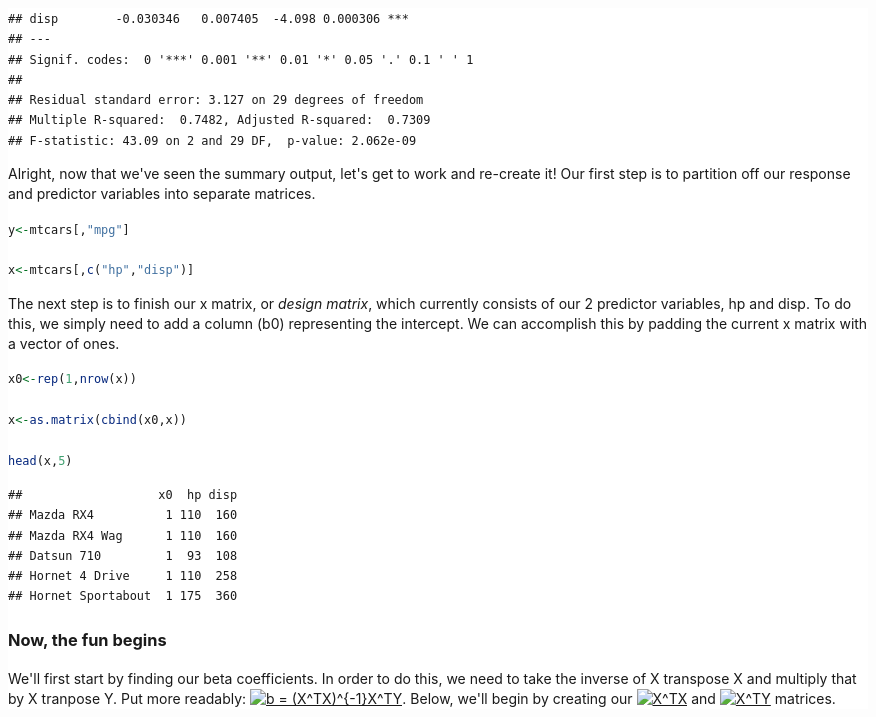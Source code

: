     ## disp        -0.030346   0.007405  -4.098 0.000306 ***
    ## ---
    ## Signif. codes:  0 '***' 0.001 '**' 0.01 '*' 0.05 '.' 0.1 ' ' 1
    ## 
    ## Residual standard error: 3.127 on 29 degrees of freedom
    ## Multiple R-squared:  0.7482, Adjusted R-squared:  0.7309 
    ## F-statistic: 43.09 on 2 and 29 DF,  p-value: 2.062e-09

Alright, now that we've seen the summary output, let's get to work and re-create it!  Our first step is to partition off our response and predictor variables into separate matrices.

``` r
y<-mtcars[,"mpg"]

x<-mtcars[,c("hp","disp")]
```

The next step is to finish our x matrix, or *design matrix*, which currently consists of our 2 predictor variables, hp and disp.  To do this, we simply need to add a column (b0) representing the intercept.  We can accomplish this by padding the current x matrix with a vector of ones.

``` r
x0<-rep(1,nrow(x))

x<-as.matrix(cbind(x0,x))

head(x,5) 
```

    ##                   x0  hp disp
    ## Mazda RX4          1 110  160
    ## Mazda RX4 Wag      1 110  160
    ## Datsun 710         1  93  108
    ## Hornet 4 Drive     1 110  258
    ## Hornet Sportabout  1 175  360

### **Now, the fun begins**

We'll first start by finding our beta coefficients.  In order to do this, we need to take the inverse of X transpose X and multiply that by X tranpose Y.  Put more readably: <a href="https://www.codecogs.com/eqnedit.php?latex=b&space;=&space;(X^TX)^{-1}X^TY" target="_blank"><img src="https://latex.codecogs.com/gif.latex?b&space;=&space;(X^TX)^{-1}X^TY" title="b = (X^TX)^{-1}X^TY" /></a>.  Below, we'll begin by creating our <a href="https://www.codecogs.com/eqnedit.php?latex=X^TX" target="_blank"><img src="https://latex.codecogs.com/gif.latex?X^TX" title="X^TX" /></a> and <a href="https://www.codecogs.com/eqnedit.php?latex=X^TY" target="_blank"><img src="https://latex.codecogs.com/gif.latex?X^TY" title="X^TY" /></a> matrices.
